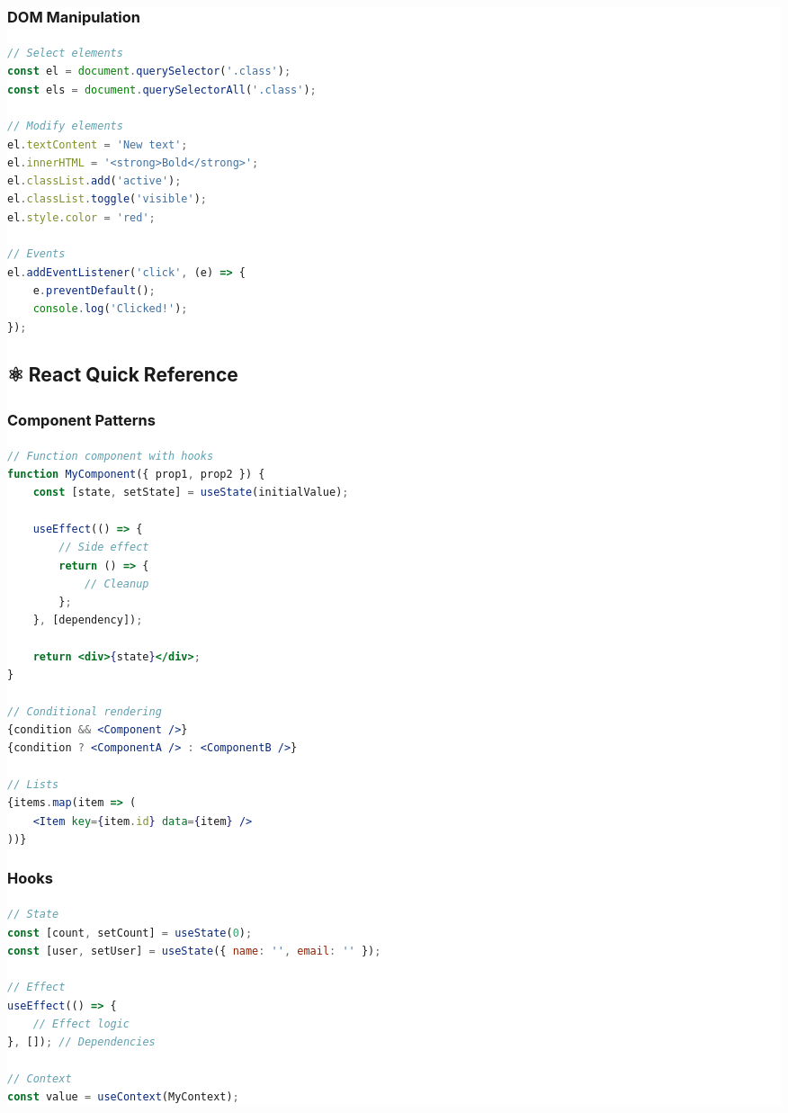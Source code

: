 ```javascript
```

### DOM Manipulation
```javascript
// Select elements
const el = document.querySelector('.class');
const els = document.querySelectorAll('.class');

// Modify elements
el.textContent = 'New text';
el.innerHTML = '<strong>Bold</strong>';
el.classList.add('active');
el.classList.toggle('visible');
el.style.color = 'red';

// Events
el.addEventListener('click', (e) => {
    e.preventDefault();
    console.log('Clicked!');
});
```

## ⚛️ React Quick Reference

### Component Patterns
```jsx
// Function component with hooks
function MyComponent({ prop1, prop2 }) {
    const [state, setState] = useState(initialValue);
    
    useEffect(() => {
        // Side effect
        return () => {
            // Cleanup
        };
    }, [dependency]);
    
    return <div>{state}</div>;
}

// Conditional rendering
{condition && <Component />}
{condition ? <ComponentA /> : <ComponentB />}

// Lists
{items.map(item => (
    <Item key={item.id} data={item} />
))}
```

### Hooks
```jsx
// State
const [count, setCount] = useState(0);
const [user, setUser] = useState({ name: '', email: '' });

// Effect
useEffect(() => {
    // Effect logic
}, []); // Dependencies

// Context
const value = useContext(MyContext);
```